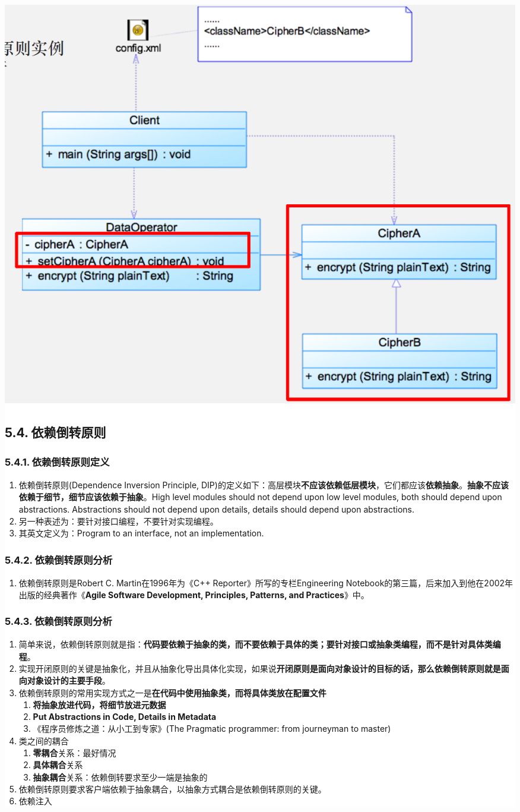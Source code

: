 ![](img/lec01/9.png)

## 5.4. 依赖倒转原则

### 5.4.1. 依赖倒转原则定义
1. 依赖倒转原则(Dependence Inversion Principle, DIP)的定义如下：高层模块**不应该依赖低层模块**，它们都应该**依赖抽象**。**抽象不应该依赖于细节，细节应该依赖于抽象**。High level modules should not depend upon low level modules, both should depend upon abstractions. Abstractions should not depend upon details, details should depend upon abstractions.
2. 另一种表述为：要针对接口编程，不要针对实现编程。
3. 其英文定义为：Program to an interface, not an implementation.

### 5.4.2. 依赖倒转原则分析
1. 依赖倒转原则是Robert C. Martin在1996年为《C++ Reporter》所写的专栏Engineering Notebook的第三篇，后来加入到他在2002年出版的经典著作《**Agile Software Development, Principles, Patterns, and Practices**》中。

### 5.4.3. 依赖倒转原则分析
1. 简单来说，依赖倒转原则就是指：**代码要依赖于抽象的类，而不要依赖于具体的类；要针对接口或抽象类编程，而不是针对具体类编程**。
2. 实现开闭原则的关键是抽象化，并且从抽象化导出具体化实现，如果说**开闭原则是面向对象设计的目标的话，那么依赖倒转原则就是面向对象设计的主要手段**。
3. 依赖倒转原则的常用实现方式之一是**在代码中使用抽象类，而将具体类放在配置文件**
   1. **将抽象放进代码，将细节放进元数据**
   2. **Put Abstractions in Code, Details in Metadata**
   3. 《程序员修炼之道：从小工到专家》(The Pragmatic programmer: from journeyman to master) 
4. 类之间的耦合
   1. **零耦合**关系：最好情况
   2. **具体耦合**关系
   3. **抽象耦合**关系：依赖倒转要求至少一端是抽象的
5. 依赖倒转原则要求客户端依赖于抽象耦合，以抽象方式耦合是依赖倒转原则的关键。
6. 依赖注入